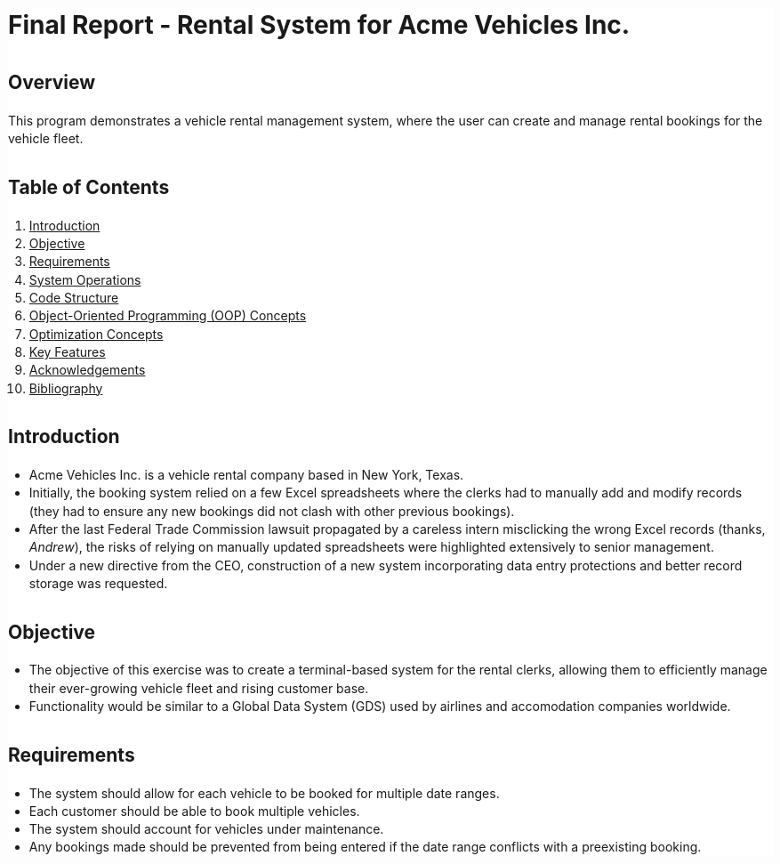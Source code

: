 # Final Report - Rental System for Acme Vehicles Inc.

## Overview

This program demonstrates a vehicle rental management system, where the user can create and manage rental bookings for the vehicle fleet.  



## Table of Contents
1. [Introduction](#Introduction)
2. [Objective](#Objective)
3. [Requirements](#requirements)
4. [System Operations](#System)
5. [Code Structure](#code-structure)
6. [Object-Oriented Programming (OOP) Concepts](#object-oriented-programming-oop-concepts)
7. [Optimization Concepts](#optimization-concepts)
8. [Key Features](#key-features)
9. [Acknowledgements](#acknowledgements)
10. [Bibliography](#bibliography)


## Introduction
- Acme Vehicles Inc. is a vehicle rental company based in New York, Texas.
- Initially, the booking system relied on a few Excel spreadsheets where the clerks had to manually add and modify records (they had to ensure any new bookings did not clash with other previous bookings).
- After the last Federal Trade Commission lawsuit propagated by a careless intern misclicking the wrong Excel records (thanks, *Andrew*), the risks of relying on manually updated spreadsheets were highlighted extensively to senior management.
- Under a new directive from the CEO, construction of a new system incorporating data entry protections and better record storage was requested.


## Objective

- The objective of this exercise was to create a terminal-based system for the rental clerks, allowing them to efficiently manage their ever-growing vehicle
fleet and rising customer base.
- Functionality would be similar to a Global Data System (GDS) used by airlines and accomodation companies worldwide. 


## Requirements

- The system should allow for each vehicle to be booked for multiple date ranges.
- Each customer should be able to book multiple vehicles.
- The system should account for vehicles under maintenance.
- Any bookings made should be prevented from being entered if the date range conflicts with a preexisting booking.
